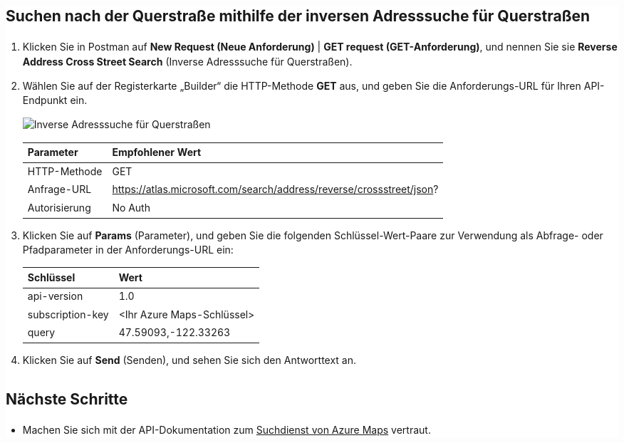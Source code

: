 ## <a name="search-for-the-cross-street-using-reverse-address-cross-street-search"></a>Suchen nach der Querstraße mithilfe der inversen Adresssuche für Querstraßen

1. Klicken Sie in Postman auf **New Request (Neue Anforderung)** | **GET request (GET-Anforderung)**, und nennen Sie sie **Reverse Address Cross Street Search** (Inverse Adresssuche für Querstraßen).

2. Wählen Sie auf der Registerkarte „Builder“ die HTTP-Methode **GET** aus, und geben Sie die Anforderungs-URL für Ihren API-Endpunkt ein.
    
    ![Inverse Adresssuche für Querstraßen ](./media/how-to-search-for-address/reverse_address_search_url.png)
    
    | Parameter | Empfohlener Wert |
    |---------------|------------------------------------------------|
    | HTTP-Methode | GET |
    | Anfrage-URL | https://atlas.microsoft.com/search/address/reverse/crossstreet/json? |
    | Autorisierung | No Auth |
    
3. Klicken Sie auf **Params** (Parameter), und geben Sie die folgenden Schlüssel-Wert-Paare zur Verwendung als Abfrage- oder Pfadparameter in der Anforderungs-URL ein:
    
    | Schlüssel | Wert |
    |------------------|-------------------------|
    | api-version | 1.0 |
    | subscription-key | \<Ihr Azure Maps-Schlüssel\> |
    | query | 47.59093,-122.33263 |
    
4. Klicken Sie auf **Send** (Senden), und sehen Sie sich den Antworttext an. 

## <a name="next-steps"></a>Nächste Schritte
- Machen Sie sich mit der API-Dokumentation zum [Suchdienst von Azure Maps](https://docs.microsoft.com/rest/api/maps/search) vertraut. 
